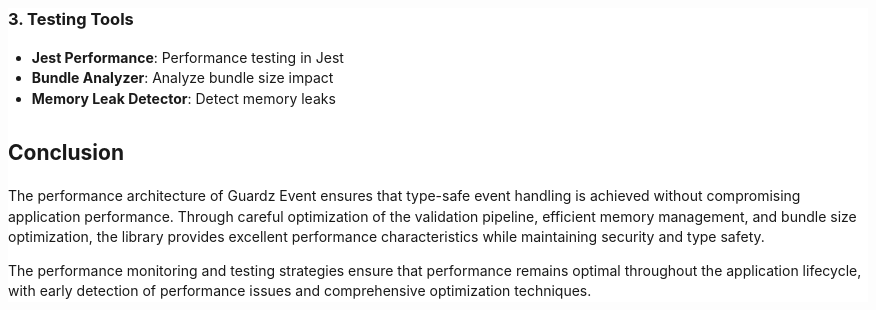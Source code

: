 ### 3. Testing Tools
- **Jest Performance**: Performance testing in Jest
- **Bundle Analyzer**: Analyze bundle size impact
- **Memory Leak Detector**: Detect memory leaks

## Conclusion

The performance architecture of Guardz Event ensures that type-safe event handling is achieved without compromising application performance. Through careful optimization of the validation pipeline, efficient memory management, and bundle size optimization, the library provides excellent performance characteristics while maintaining security and type safety.

The performance monitoring and testing strategies ensure that performance remains optimal throughout the application lifecycle, with early detection of performance issues and comprehensive optimization techniques. 